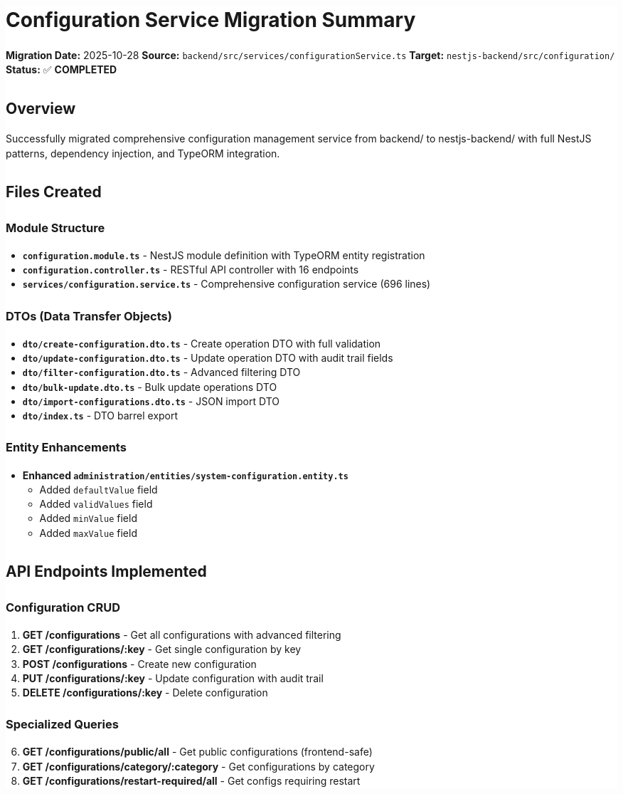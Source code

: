 # Configuration Service Migration Summary

**Migration Date:** 2025-10-28
**Source:** `backend/src/services/configurationService.ts`
**Target:** `nestjs-backend/src/configuration/`
**Status:** ✅ **COMPLETED**

## Overview

Successfully migrated comprehensive configuration management service from backend/ to nestjs-backend/ with full NestJS patterns, dependency injection, and TypeORM integration.

## Files Created

### Module Structure
- **`configuration.module.ts`** - NestJS module definition with TypeORM entity registration
- **`configuration.controller.ts`** - RESTful API controller with 16 endpoints
- **`services/configuration.service.ts`** - Comprehensive configuration service (696 lines)

### DTOs (Data Transfer Objects)
- **`dto/create-configuration.dto.ts`** - Create operation DTO with full validation
- **`dto/update-configuration.dto.ts`** - Update operation DTO with audit trail fields
- **`dto/filter-configuration.dto.ts`** - Advanced filtering DTO
- **`dto/bulk-update.dto.ts`** - Bulk update operations DTO
- **`dto/import-configurations.dto.ts`** - JSON import DTO
- **`dto/index.ts`** - DTO barrel export

### Entity Enhancements
- **Enhanced `administration/entities/system-configuration.entity.ts`**
  - Added `defaultValue` field
  - Added `validValues` field
  - Added `minValue` field
  - Added `maxValue` field

## API Endpoints Implemented

### Configuration CRUD
1. **GET /configurations** - Get all configurations with advanced filtering
2. **GET /configurations/:key** - Get single configuration by key
3. **POST /configurations** - Create new configuration
4. **PUT /configurations/:key** - Update configuration with audit trail
5. **DELETE /configurations/:key** - Delete configuration

### Specialized Queries
6. **GET /configurations/public/all** - Get public configurations (frontend-safe)
7. **GET /configurations/category/:category** - Get configurations by category
8. **GET /configurations/restart-required/all** - Get configs requiring restart
